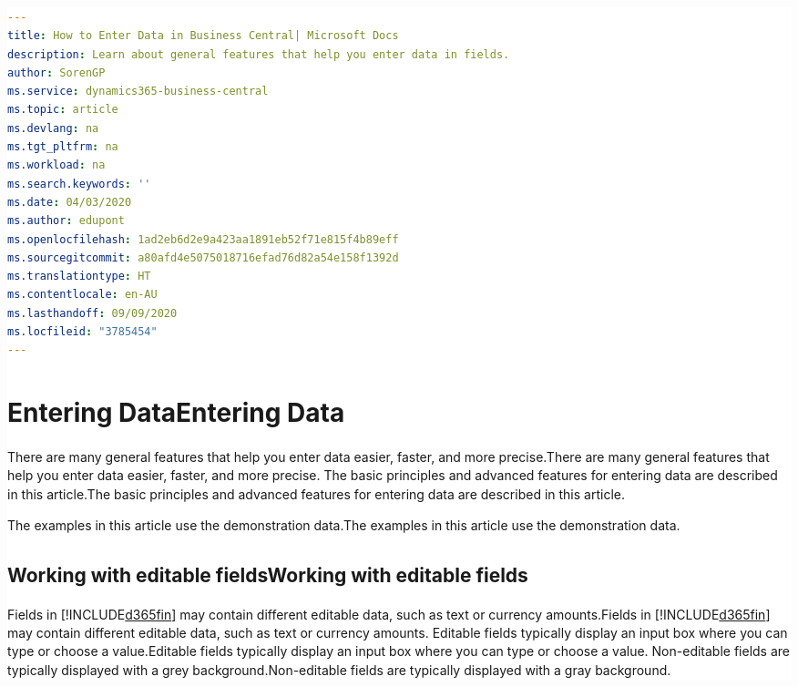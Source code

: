 ```yaml
---
title: How to Enter Data in Business Central| Microsoft Docs
description: Learn about general features that help you enter data in fields.
author: SorenGP
ms.service: dynamics365-business-central
ms.topic: article
ms.devlang: na
ms.tgt_pltfrm: na
ms.workload: na
ms.search.keywords: ''
ms.date: 04/03/2020
ms.author: edupont
ms.openlocfilehash: 1ad2eb6d2e9a423aa1891eb52f71e815f4b89eff
ms.sourcegitcommit: a80afd4e5075018716efad76d82a54e158f1392d
ms.translationtype: HT
ms.contentlocale: en-AU
ms.lasthandoff: 09/09/2020
ms.locfileid: "3785454"
---
```

# <a name="entering-data"></a><span data-ttu-id="4d2c9-103">Entering Data</span><span class="sxs-lookup"><span data-stu-id="4d2c9-103">Entering Data</span></span>

<span data-ttu-id="4d2c9-104">There are many general features that help you enter data easier, faster, and more precise.</span><span class="sxs-lookup"><span data-stu-id="4d2c9-104">There are many general features that help you enter data easier, faster, and more precise.</span></span> <span data-ttu-id="4d2c9-105">The basic principles and advanced features for entering data are described in this article.</span><span class="sxs-lookup"><span data-stu-id="4d2c9-105">The basic principles and advanced features for entering data are described in this article.</span></span>  

<span data-ttu-id="4d2c9-106">The examples in this article use the demonstration data.</span><span class="sxs-lookup"><span data-stu-id="4d2c9-106">The examples in this article use the demonstration data.</span></span>

## <a name="working-with-editable-fields"></a><span data-ttu-id="4d2c9-107">Working with editable fields</span><span class="sxs-lookup"><span data-stu-id="4d2c9-107">Working with editable fields</span></span>
<span data-ttu-id="4d2c9-108">Fields in [!INCLUDE[d365fin](includes/d365fin_md.md)] may contain different editable data, such as text or currency amounts.</span><span class="sxs-lookup"><span data-stu-id="4d2c9-108">Fields in [!INCLUDE[d365fin](includes/d365fin_md.md)] may contain different editable data, such as text or currency amounts.</span></span> <span data-ttu-id="4d2c9-109">Editable fields typically display an input box where you can type or choose a value.</span><span class="sxs-lookup"><span data-stu-id="4d2c9-109">Editable fields typically display an input box where you can type or choose a value.</span></span> <span data-ttu-id="4d2c9-110">Non-editable fields are typically displayed with a grey background.</span><span class="sxs-lookup"><span data-stu-id="4d2c9-110">Non-editable fields are typically displayed with a gray background.</span></span>   
